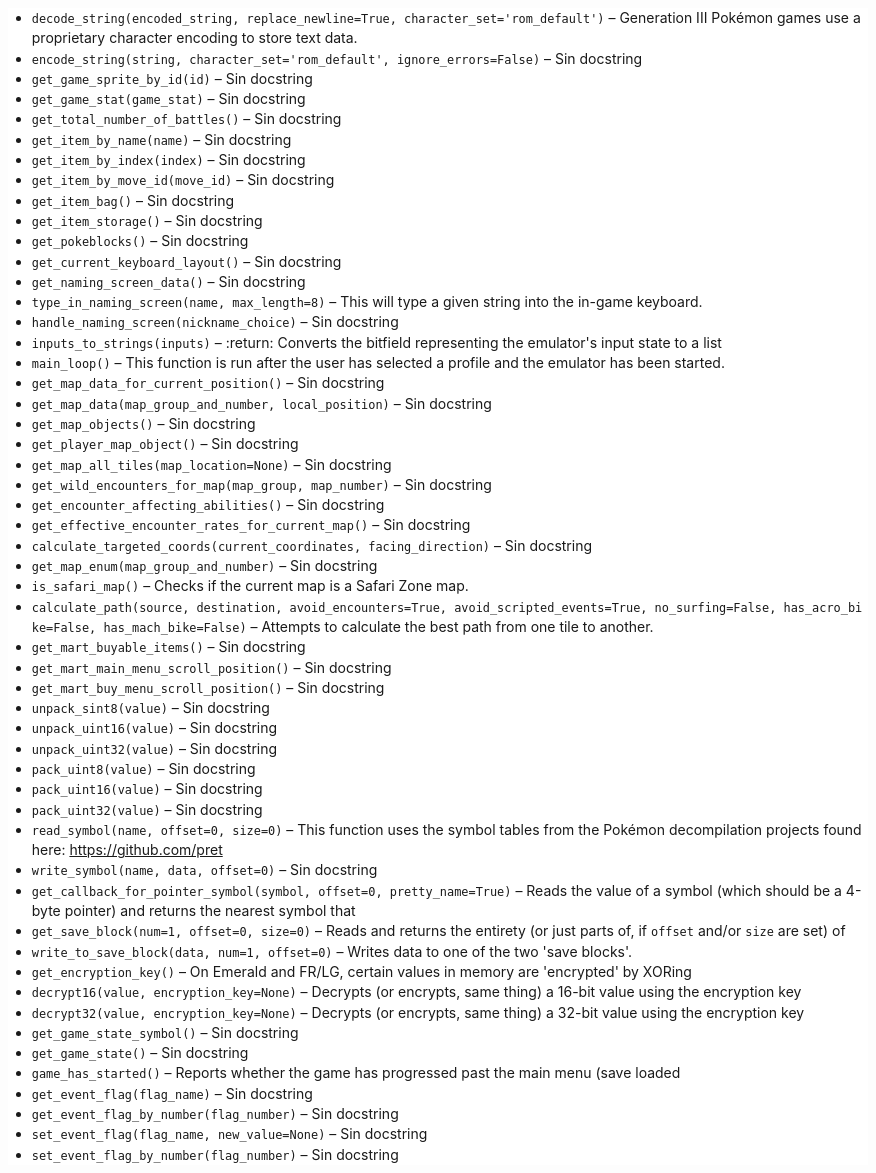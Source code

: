 - `decode_string(encoded_string, replace_newline=True, character_set='rom_default')` – Generation III Pokémon games use a proprietary character encoding to store text data.
- `encode_string(string, character_set='rom_default', ignore_errors=False)` – Sin docstring
- `get_game_sprite_by_id(id)` – Sin docstring
- `get_game_stat(game_stat)` – Sin docstring
- `get_total_number_of_battles()` – Sin docstring
- `get_item_by_name(name)` – Sin docstring
- `get_item_by_index(index)` – Sin docstring
- `get_item_by_move_id(move_id)` – Sin docstring
- `get_item_bag()` – Sin docstring
- `get_item_storage()` – Sin docstring
- `get_pokeblocks()` – Sin docstring
- `get_current_keyboard_layout()` – Sin docstring
- `get_naming_screen_data()` – Sin docstring
- `type_in_naming_screen(name, max_length=8)` – This will type a given string into the in-game keyboard.
- `handle_naming_screen(nickname_choice)` – Sin docstring
- `inputs_to_strings(inputs)` – :return: Converts the bitfield representing the emulator's input state to a list
- `main_loop()` – This function is run after the user has selected a profile and the emulator has been started.
- `get_map_data_for_current_position()` – Sin docstring
- `get_map_data(map_group_and_number, local_position)` – Sin docstring
- `get_map_objects()` – Sin docstring
- `get_player_map_object()` – Sin docstring
- `get_map_all_tiles(map_location=None)` – Sin docstring
- `get_wild_encounters_for_map(map_group, map_number)` – Sin docstring
- `get_encounter_affecting_abilities()` – Sin docstring
- `get_effective_encounter_rates_for_current_map()` – Sin docstring
- `calculate_targeted_coords(current_coordinates, facing_direction)` – Sin docstring
- `get_map_enum(map_group_and_number)` – Sin docstring
- `is_safari_map()` – Checks if the current map is a Safari Zone map.
- `calculate_path(source, destination, avoid_encounters=True, avoid_scripted_events=True, no_surfing=False, has_acro_bike=False, has_mach_bike=False)` – Attempts to calculate the best path from one tile to another.
- `get_mart_buyable_items()` – Sin docstring
- `get_mart_main_menu_scroll_position()` – Sin docstring
- `get_mart_buy_menu_scroll_position()` – Sin docstring
- `unpack_sint8(value)` – Sin docstring
- `unpack_uint16(value)` – Sin docstring
- `unpack_uint32(value)` – Sin docstring
- `pack_uint8(value)` – Sin docstring
- `pack_uint16(value)` – Sin docstring
- `pack_uint32(value)` – Sin docstring
- `read_symbol(name, offset=0, size=0)` – This function uses the symbol tables from the Pokémon decompilation projects found here: https://github.com/pret
- `write_symbol(name, data, offset=0)` – Sin docstring
- `get_callback_for_pointer_symbol(symbol, offset=0, pretty_name=True)` – Reads the value of a symbol (which should be a 4-byte pointer) and returns the nearest symbol that
- `get_save_block(num=1, offset=0, size=0)` – Reads and returns the entirety (or just parts of, if `offset` and/or `size` are set) of
- `write_to_save_block(data, num=1, offset=0)` – Writes data to one of the two 'save blocks'.
- `get_encryption_key()` – On Emerald and FR/LG, certain values in memory are 'encrypted' by XORing
- `decrypt16(value, encryption_key=None)` – Decrypts (or encrypts, same thing) a 16-bit value using the encryption key
- `decrypt32(value, encryption_key=None)` – Decrypts (or encrypts, same thing) a 32-bit value using the encryption key
- `get_game_state_symbol()` – Sin docstring
- `get_game_state()` – Sin docstring
- `game_has_started()` – Reports whether the game has progressed past the main menu (save loaded
- `get_event_flag(flag_name)` – Sin docstring
- `get_event_flag_by_number(flag_number)` – Sin docstring
- `set_event_flag(flag_name, new_value=None)` – Sin docstring
- `set_event_flag_by_number(flag_number)` – Sin docstring